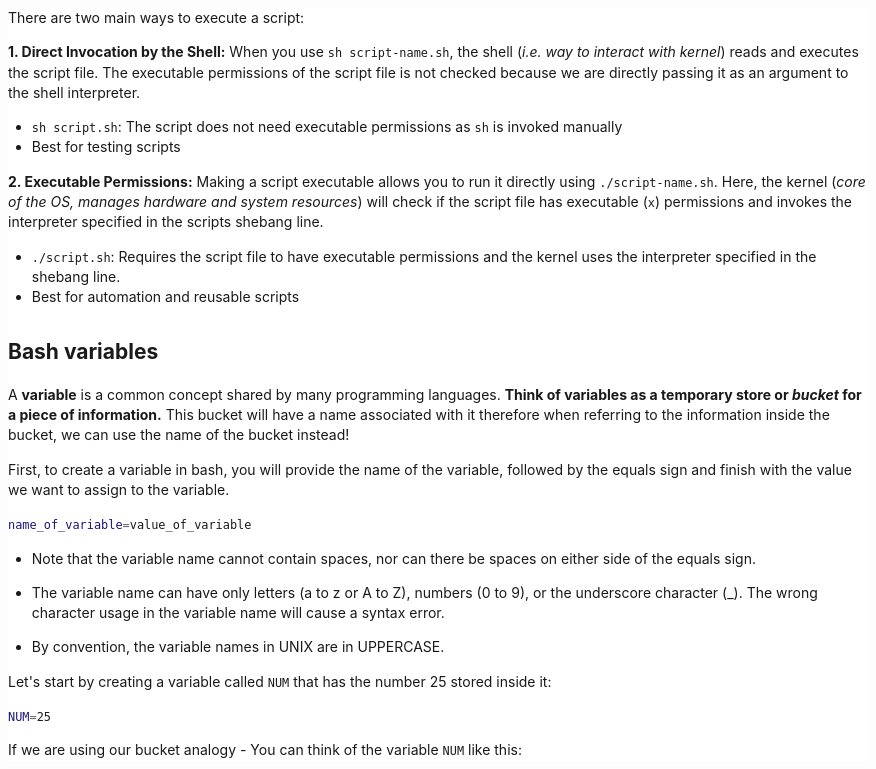 There are two main ways to execute a script: 

**1. Direct Invocation by the Shell:** When you use `sh script-name.sh`, the shell (*i.e. way to interact with kernel*) reads and executes the script file. The executable permissions of the script file is not checked because we are directly passing it as an argument to the shell interpreter. 

+ `sh script.sh`:  The script does not need executable permissions as `sh` is invoked manually 
+ Best for testing scripts

**2. Executable Permissions:** Making a script executable allows you to run it directly using `./script-name.sh`. Here, the kernel (*core of the OS, manages hardware and system resources*) will check if the script file has executable (`x`) permissions and invokes the interpreter specified in the scripts shebang line. 

+ `./script.sh`: Requires the script file to have executable permissions and the kernel uses the interpreter specified in the shebang line. 
+ Best for automation and reusable scripts 

## Bash variables

A **variable** is a common concept shared by many programming languages. **Think of variables as a temporary store or *bucket* for a piece of information.** This bucket will have a name associated with it therefore when referring to the information inside the bucket, we can use the name of the bucket instead! 

First, to create a variable in bash, you will provide the name of the variable, followed by the equals sign and finish with the value we want to assign to the variable. 

```bash
name_of_variable=value_of_variable
```

+ Note that the variable name cannot contain spaces, nor can there be spaces on either side of the equals sign.

+ The variable name can have only letters (a to z or A to Z), numbers (0 to 9), or the underscore character (_). The wrong character usage in the variable name will cause a syntax error.

+ By convention, the variable names in UNIX are in UPPERCASE.


Let's start by creating a variable called `NUM` that has the number 25 stored inside it:

```bash
NUM=25
```
If we are using our bucket analogy - You can think of the variable `NUM` like this: 

<figure markdown="span">